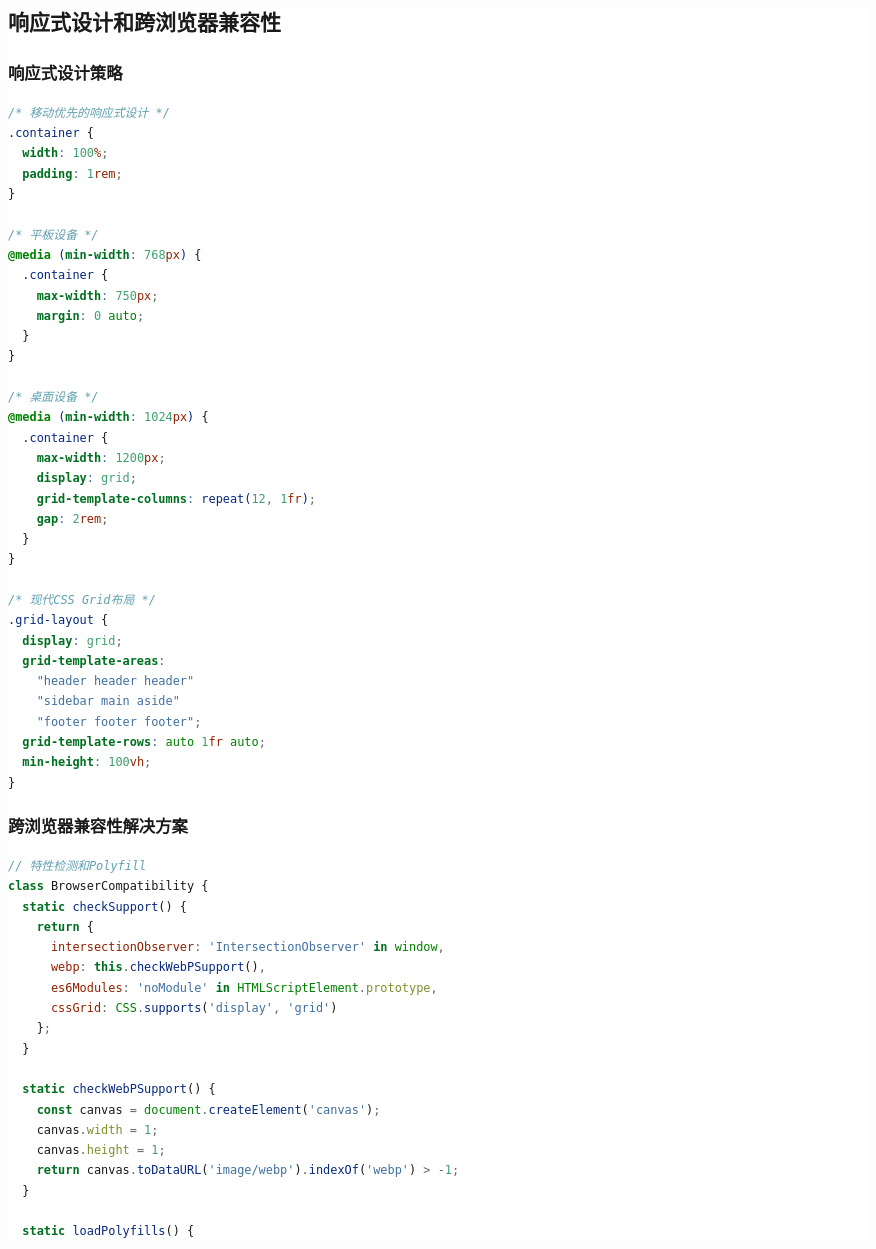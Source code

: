 ## 响应式设计和跨浏览器兼容性

### 响应式设计策略

```css
/* 移动优先的响应式设计 */
.container {
  width: 100%;
  padding: 1rem;
}

/* 平板设备 */
@media (min-width: 768px) {
  .container {
    max-width: 750px;
    margin: 0 auto;
  }
}

/* 桌面设备 */
@media (min-width: 1024px) {
  .container {
    max-width: 1200px;
    display: grid;
    grid-template-columns: repeat(12, 1fr);
    gap: 2rem;
  }
}

/* 现代CSS Grid布局 */
.grid-layout {
  display: grid;
  grid-template-areas: 
    "header header header"
    "sidebar main aside"
    "footer footer footer";
  grid-template-rows: auto 1fr auto;
  min-height: 100vh;
}
```

### 跨浏览器兼容性解决方案

```javascript
// 特性检测和Polyfill
class BrowserCompatibility {
  static checkSupport() {
    return {
      intersectionObserver: 'IntersectionObserver' in window,
      webp: this.checkWebPSupport(),
      es6Modules: 'noModule' in HTMLScriptElement.prototype,
      cssGrid: CSS.supports('display', 'grid')
    };
  }

  static checkWebPSupport() {
    const canvas = document.createElement('canvas');
    canvas.width = 1;
    canvas.height = 1;
    return canvas.toDataURL('image/webp').indexOf('webp') > -1;
  }

  static loadPolyfills() {
```